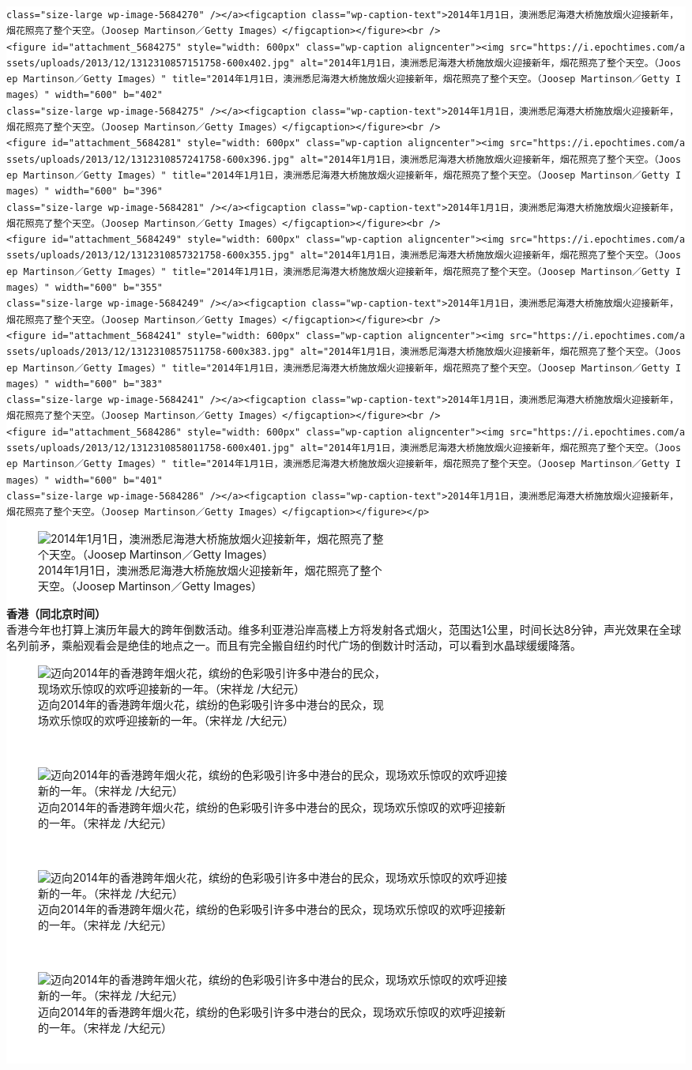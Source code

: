 	class="size-large wp-image-5684270" /></a><figcaption class="wp-caption-text">2014年1月1日，澳洲悉尼海港大桥施放烟火迎接新年，烟花照亮了整个天空。（Joosep Martinson／Getty Images）</figcaption></figure><br />
	<figure id="attachment_5684275" style="width: 600px" class="wp-caption aligncenter"><img src="https://i.epochtimes.com/assets/uploads/2013/12/1312310857151758-600x402.jpg" alt="2014年1月1日，澳洲悉尼海港大桥施放烟火迎接新年，烟花照亮了整个天空。（Joosep Martinson／Getty Images）" title="2014年1月1日，澳洲悉尼海港大桥施放烟火迎接新年，烟花照亮了整个天空。（Joosep Martinson／Getty Images）" width="600" b="402"
	class="size-large wp-image-5684275" /></a><figcaption class="wp-caption-text">2014年1月1日，澳洲悉尼海港大桥施放烟火迎接新年，烟花照亮了整个天空。（Joosep Martinson／Getty Images）</figcaption></figure><br />
	<figure id="attachment_5684281" style="width: 600px" class="wp-caption aligncenter"><img src="https://i.epochtimes.com/assets/uploads/2013/12/1312310857241758-600x396.jpg" alt="2014年1月1日，澳洲悉尼海港大桥施放烟火迎接新年，烟花照亮了整个天空。（Joosep Martinson／Getty Images）" title="2014年1月1日，澳洲悉尼海港大桥施放烟火迎接新年，烟花照亮了整个天空。（Joosep Martinson／Getty Images）" width="600" b="396"
	class="size-large wp-image-5684281" /></a><figcaption class="wp-caption-text">2014年1月1日，澳洲悉尼海港大桥施放烟火迎接新年，烟花照亮了整个天空。（Joosep Martinson／Getty Images）</figcaption></figure><br />
	<figure id="attachment_5684249" style="width: 600px" class="wp-caption aligncenter"><img src="https://i.epochtimes.com/assets/uploads/2013/12/1312310857321758-600x355.jpg" alt="2014年1月1日，澳洲悉尼海港大桥施放烟火迎接新年，烟花照亮了整个天空。（Joosep Martinson／Getty Images）" title="2014年1月1日，澳洲悉尼海港大桥施放烟火迎接新年，烟花照亮了整个天空。（Joosep Martinson／Getty Images）" width="600" b="355"
	class="size-large wp-image-5684249" /></a><figcaption class="wp-caption-text">2014年1月1日，澳洲悉尼海港大桥施放烟火迎接新年，烟花照亮了整个天空。（Joosep Martinson／Getty Images）</figcaption></figure><br />
	<figure id="attachment_5684241" style="width: 600px" class="wp-caption aligncenter"><img src="https://i.epochtimes.com/assets/uploads/2013/12/1312310857511758-600x383.jpg" alt="2014年1月1日，澳洲悉尼海港大桥施放烟火迎接新年，烟花照亮了整个天空。（Joosep Martinson／Getty Images）" title="2014年1月1日，澳洲悉尼海港大桥施放烟火迎接新年，烟花照亮了整个天空。（Joosep Martinson／Getty Images）" width="600" b="383"
	class="size-large wp-image-5684241" /></a><figcaption class="wp-caption-text">2014年1月1日，澳洲悉尼海港大桥施放烟火迎接新年，烟花照亮了整个天空。（Joosep Martinson／Getty Images）</figcaption></figure><br />
	<figure id="attachment_5684286" style="width: 600px" class="wp-caption aligncenter"><img src="https://i.epochtimes.com/assets/uploads/2013/12/1312310858011758-600x401.jpg" alt="2014年1月1日，澳洲悉尼海港大桥施放烟火迎接新年，烟花照亮了整个天空。（Joosep Martinson／Getty Images）" title="2014年1月1日，澳洲悉尼海港大桥施放烟火迎接新年，烟花照亮了整个天空。（Joosep Martinson／Getty Images）" width="600" b="401"
	class="size-large wp-image-5684286" /></a><figcaption class="wp-caption-text">2014年1月1日，澳洲悉尼海港大桥施放烟火迎接新年，烟花照亮了整个天空。（Joosep Martinson／Getty Images）</figcaption></figure></p>
<figure id="attachment_5684289" style="width: 440px" class="wp-caption aligncenter"><img src="https://i.epochtimes.com/assets/uploads/2013/12/1312310857421758.jpg" alt="2014年1月1日，澳洲悉尼海港大桥施放烟火迎接新年，烟花照亮了整个天空。（Joosep Martinson／Getty Images）" title="2014年1月1日，澳洲悉尼海港大桥施放烟火迎接新年，烟花照亮了整个天空。（Joosep Martinson／Getty Images）" width="440" b="599"
	class="size-large wp-image-5684289" /></a><figcaption class="wp-caption-text">2014年1月1日，澳洲悉尼海港大桥施放烟火迎接新年，烟花照亮了整个天空。（Joosep Martinson／Getty Images）</figcaption></figure>
<p> <B>香港（同北京时间） </B><br />香港今年也打算上演历年最大的跨年<ahref="https://github.com/jmzkba221/djy/blob/master/gb/tag/%E5%80%92%E6%95%B0.md#1">倒数</a>活动。维多利亚港沿岸高楼上方将发射各式烟火，范围达1公里，时间长达8分钟，声光效果在全球名列前矛，乘船观看会是绝佳的地点之一。而且有完全搬自纽约时代广场的倒数计时活动，可以看到水晶球缓缓降落。</p>
<p>
	<figure id="attachment_5684294" style="width: 449px" class="wp-caption aligncenter"><img src="https://i.epochtimes.com/assets/uploads/2013/12/131231121334100311.jpg" alt="迈向2014年的香港跨年烟火花，缤纷的色彩吸引许多中港台的民众，现场欢乐惊叹的欢呼迎接新的一年。（宋祥龙 /大纪元）" title="迈向2014年的香港跨年烟火花，缤纷的色彩吸引许多中港台的民众，现场欢乐惊叹的欢呼迎接新的一年。（宋祥龙 /大纪元）" width="449" b="599"
	class="size-large wp-image-5684294" /></a><figcaption class="wp-caption-text">迈向2014年的香港<ahref="https://github.com/jmzkba221/djy/blob/master/gb/tag/%E8%B7%A8%E5%B9%B4%E7%83%9F%E7%81%AB.md#1">跨年烟火</a>花，缤纷的色彩吸引许多中港台的民众，现场欢乐惊叹的欢呼迎接新的一年。（宋祥龙 /大纪元）</figcaption></figure><br />
	<figure id="attachment_5684299" style="width: 600px" class="wp-caption aligncenter"><img src="https://i.epochtimes.com/assets/uploads/2013/12/131231121309100311-600x399.jpg" alt="迈向2014年的香港跨年烟火花，缤纷的色彩吸引许多中港台的民众，现场欢乐惊叹的欢呼迎接新的一年。（宋祥龙 /大纪元）" title="迈向2014年的香港跨年烟火花，缤纷的色彩吸引许多中港台的民众，现场欢乐惊叹的欢呼迎接新的一年。（宋祥龙 /大纪元）" width="600" b="399"
	class="size-large wp-image-5684299" /></a><figcaption class="wp-caption-text">迈向2014年的香港<ahref="https://github.com/jmzkba221/djy/blob/master/gb/tag/%E8%B7%A8%E5%B9%B4%E7%83%9F%E7%81%AB.md#1">跨年烟火</a>花，缤纷的色彩吸引许多中港台的民众，现场欢乐惊叹的欢呼迎接新的一年。（宋祥龙 /大纪元）</figcaption></figure><br />
	<figure id="attachment_5684304" style="width: 600px" class="wp-caption aligncenter"><img src="https://i.epochtimes.com/assets/uploads/2013/12/131231121329100311-600x390.jpg" alt="迈向2014年的香港跨年烟火花，缤纷的色彩吸引许多中港台的民众，现场欢乐惊叹的欢呼迎接新的一年。（宋祥龙 /大纪元）" title="迈向2014年的香港跨年烟火花，缤纷的色彩吸引许多中港台的民众，现场欢乐惊叹的欢呼迎接新的一年。（宋祥龙 /大纪元）" width="600" b="390"
	class="size-large wp-image-5684304" /></a><figcaption class="wp-caption-text">迈向2014年的香港跨年烟火花，缤纷的色彩吸引许多中港台的民众，现场欢乐惊叹的欢呼迎接新的一年。（宋祥龙 /大纪元）</figcaption></figure><br />
	<figure id="attachment_5684315" style="width: 600px" class="wp-caption aligncenter"><img src="https://i.epochtimes.com/assets/uploads/2013/12/131231121337100311-600x399.jpg" alt="迈向2014年的香港跨年烟火花，缤纷的色彩吸引许多中港台的民众，现场欢乐惊叹的欢呼迎接新的一年。（宋祥龙 /大纪元）" title="迈向2014年的香港跨年烟火花，缤纷的色彩吸引许多中港台的民众，现场欢乐惊叹的欢呼迎接新的一年。（宋祥龙 /大纪元）" width="600" b="399"
	class="size-large wp-image-5684315" /></a><figcaption class="wp-caption-text">迈向2014年的香港跨年烟火花，缤纷的色彩吸引许多中港台的民众，现场欢乐惊叹的欢呼迎接新的一年。（宋祥龙 /大纪元）</figcaption></figure><br />